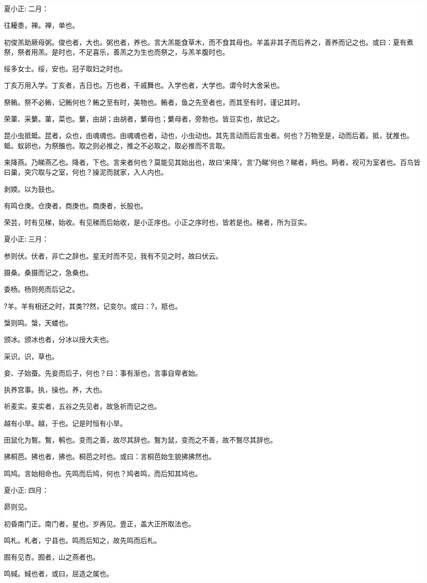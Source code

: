 夏小正: 二月：  

往耰黍，禅。禅，单也。  

初俊羔助厥母粥。俊也者，大也。粥也者，养也。言大羔能食草木，而不食其母也。羊盖非其子而后养之，善养而记之也。或曰：夏有煮祭，祭者用羔。是时也，不足喜乐，善羔之为生也而祭之，与羔羊腹时也。  

绥多女士。绥，安也。冠子取妇之时也。  

丁亥万用入学。丁亥者，吉日也。万也者，干戚舞也。入学也者，大学也。谓今时大舍采也。  

祭鲔。祭不必鲔，记鲔何也？鲔之至有时，美物也。鲔者，鱼之先至者也，而其至有时，谨记其时。  

荣菫、采蘩。菫，菜也。蘩，由胡；由胡者，蘩母也；蘩母者，旁勃也。皆豆实也，故记之。  

昆小虫抵蚳。昆者，众也，由魂魂也。由魂魂也者，动也，小虫动也。其先言动而后言虫者。何也？万物至是，动而后着。抵，犹推也。蚳。蚁卵也，为祭醢也。取之则必推之，推之不必取之，取必推而不言取。  

来降燕。乃睇燕乙也。降者，下也。言来者何也？莫能见其始出也，故曰‘来降’。言‘乃睇’何也？睇者，眄也。眄者，视可为室者也。百鸟皆曰巢，突穴取与之室，何也？操泥而就家，入人内也。  

剥媆。以为鼓也。  

有鸣仓庚。仓庚者，商庚也。商庚者，长股也。  

荣芸，时有见稊，始收。有见稊而后始收，是小正序也。小正之序时也，皆若是也。稊者，所为豆实。  

夏小正: 三月：  

参则伏。伏者，非亡之辞也。星无时而不见，我有不见之时，故曰伏云。  

摄桑。桑摄而记之，急桑也。  

委杨。杨则苑而后记之。  

?羊。羊有相还之时，其类??然，记变尔。或曰：?，羝也。  

螜则鸣。螜，天蝼也。  

颁冰。颁冰也者，分冰以授大夫也。  

采识。识，草也。  

妾、子始蚕。先妾而后子，何也？曰：事有渐也，言事自卑者始。  

执养宫事。执，操也。养，大也。  

祈麦实。麦实者，五谷之先见者，故急祈而记之也。  

越有小旱。越，于也。记是时恒有小旱。  

田鼠化为鴽。鴽，鹌也。变而之善，故尽其辞也。鴽为鼠，变而之不善，故不鴽尽其辞也。  

拂桐芭。拂也者，拂也。桐芭之时也。或曰：言桐芭始生貌拂拂然也。  

鸣鸠。言始相命也。先鸣而后鸠，何也？鸠者鸣，而后知其鸠也。  

夏小正: 四月：  

昴则见。  

初昏南门正。南门者，星也。岁再见。壹正，盖大正所取法也。  

鸣札。札者，宁县也。鸣而后知之，故先鸣而后札。  

囿有见杏。囿者，山之燕者也。  

鸣蜮。蜮也者，或曰，屈造之属也。  
